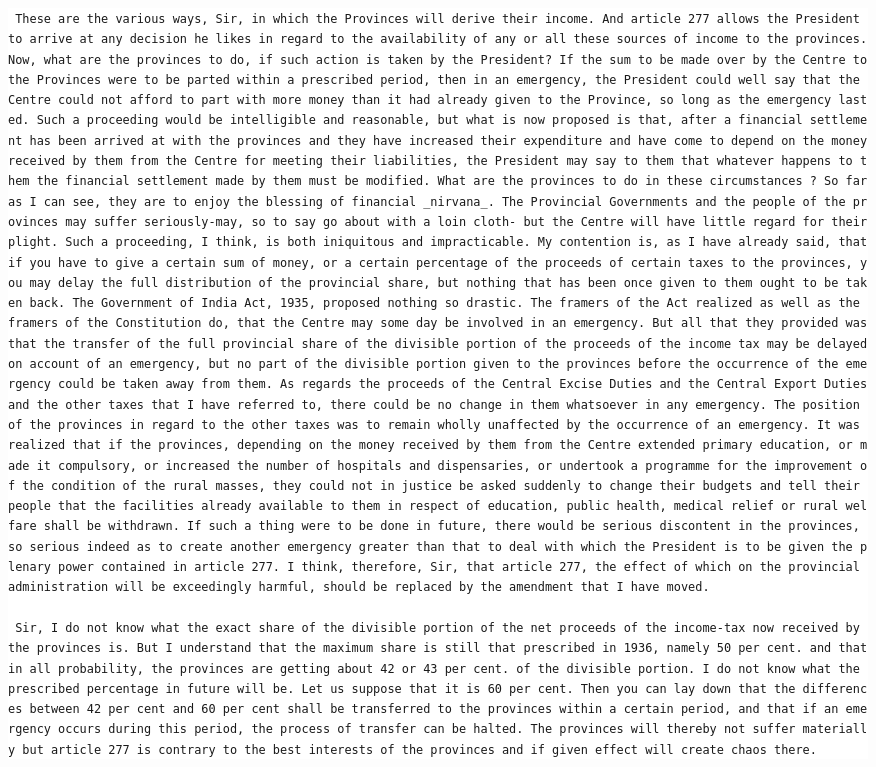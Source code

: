      These are the various ways, Sir, in which the Provinces will derive their income. And article 277 allows the President to arrive at any decision he likes in regard to the availability of any or all these sources of income to the provinces. Now, what are the provinces to do, if such action is taken by the President? If the sum to be made over by the Centre to the Provinces were to be parted within a prescribed period, then in an emergency, the President could well say that the Centre could not afford to part with more money than it had already given to the Province, so long as the emergency lasted. Such a proceeding would be intelligible and reasonable, but what is now proposed is that, after a financial settlement has been arrived at with the provinces and they have increased their expenditure and have come to depend on the money received by them from the Centre for meeting their liabilities, the President may say to them that whatever happens to them the financial settlement made by them must be modified. What are the provinces to do in these circumstances ? So far as I can see, they are to enjoy the blessing of financial _nirvana_. The Provincial Governments and the people of the provinces may suffer seriously-may, so to say go about with a loin cloth- but the Centre will have little regard for their plight. Such a proceeding, I think, is both iniquitous and impracticable. My contention is, as I have already said, that if you have to give a certain sum of money, or a certain percentage of the proceeds of certain taxes to the provinces, you may delay the full distribution of the provincial share, but nothing that has been once given to them ought to be taken back. The Government of India Act, 1935, proposed nothing so drastic. The framers of the Act realized as well as the framers of the Constitution do, that the Centre may some day be involved in an emergency. But all that they provided was that the transfer of the full provincial share of the divisible portion of the proceeds of the income tax may be delayed on account of an emergency, but no part of the divisible portion given to the provinces before the occurrence of the emergency could be taken away from them. As regards the proceeds of the Central Excise Duties and the Central Export Duties and the other taxes that I have referred to, there could be no change in them whatsoever in any emergency. The position of the provinces in regard to the other taxes was to remain wholly unaffected by the occurrence of an emergency. It was realized that if the provinces, depending on the money received by them from the Centre extended primary education, or made it compulsory, or increased the number of hospitals and dispensaries, or undertook a programme for the improvement of the condition of the rural masses, they could not in justice be asked suddenly to change their budgets and tell their people that the facilities already available to them in respect of education, public health, medical relief or rural welfare shall be withdrawn. If such a thing were to be done in future, there would be serious discontent in the provinces, so serious indeed as to create another emergency greater than that to deal with which the President is to be given the plenary power contained in article 277. I think, therefore, Sir, that article 277, the effect of which on the provincial administration will be exceedingly harmful, should be replaced by the amendment that I have moved.

     Sir, I do not know what the exact share of the divisible portion of the net proceeds of the income-tax now received by the provinces is. But I understand that the maximum share is still that prescribed in 1936, namely 50 per cent. and that in all probability, the provinces are getting about 42 or 43 per cent. of the divisible portion. I do not know what the prescribed percentage in future will be. Let us suppose that it is 60 per cent. Then you can lay down that the differences between 42 per cent and 60 per cent shall be transferred to the provinces within a certain period, and that if an emergency occurs during this period, the process of transfer can be halted. The provinces will thereby not suffer materially but article 277 is contrary to the best interests of the provinces and if given effect will create chaos there.
